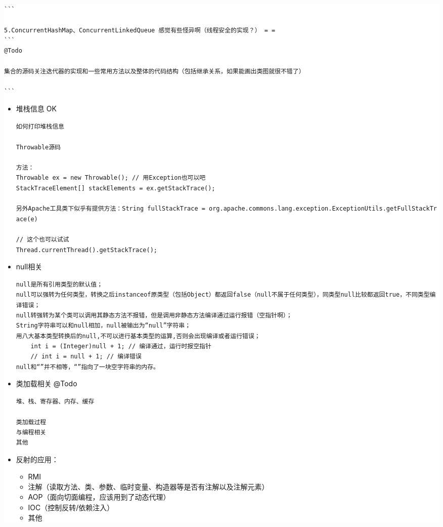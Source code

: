     ```
    
    5.ConcurrentHashMap、ConcurrentLinkedQueue 感觉有些怪异啊（线程安全的实现？） = =
    ```
    @Todo
    
    集合的源码关注迭代器的实现和一些常用方法以及整体的代码结构（包括继承关系，如果能画出类图就很不错了）
    
    ```

* 堆栈信息 OK
    ```
    如何打印堆栈信息
    
    Throwable源码
    
    方法：
    Throwable ex = new Throwable(); // 用Exception也可以吧
    StackTraceElement[] stackElements = ex.getStackTrace();
    
    另外Apache工具类下似乎有提供方法：String fullStackTrace = org.apache.commons.lang.exception.ExceptionUtils.getFullStackTrace(e)
    
    // 这个也可以试试
    Thread.currentThread().getStackTrace();
    
    ```

* null相关
    ```
    null是所有引用类型的默认值；
    null可以强转为任何类型，转换之后instanceof原类型（包括Object）都返回false（null不属于任何类型），同类型null比较都返回true，不同类型编译错误；
    null转强转为某个类可以调用其静态方法不报错，但是调用非静态方法编译通过运行报错（空指针啊）；
    String字符串可以和null相加，null被输出为“null”字符串；
    用八大基本类型转换后的null,不可以进行基本类型的运算,否则会出现编译或者运行错误；
        int i = (Integer)null + 1; // 编译通过，运行时报空指针
        // int i = null + 1; // 编译错误
    null和“”并不相等，“”指向了一块空字符串的内存。
    
    ```

* 类加载相关 @Todo
    ```
    堆、栈、寄存器、内存、缓存
    
    类加载过程
    与编程相关
    其他
    
    ```

* 反射的应用：
    * RMI
    * 注解（读取方法、类、参数、临时变量、构造器等是否有注解以及注解元素）
    * AOP（面向切面编程，应该用到了动态代理）
    * IOC（控制反转/依赖注入）
    * 其他
